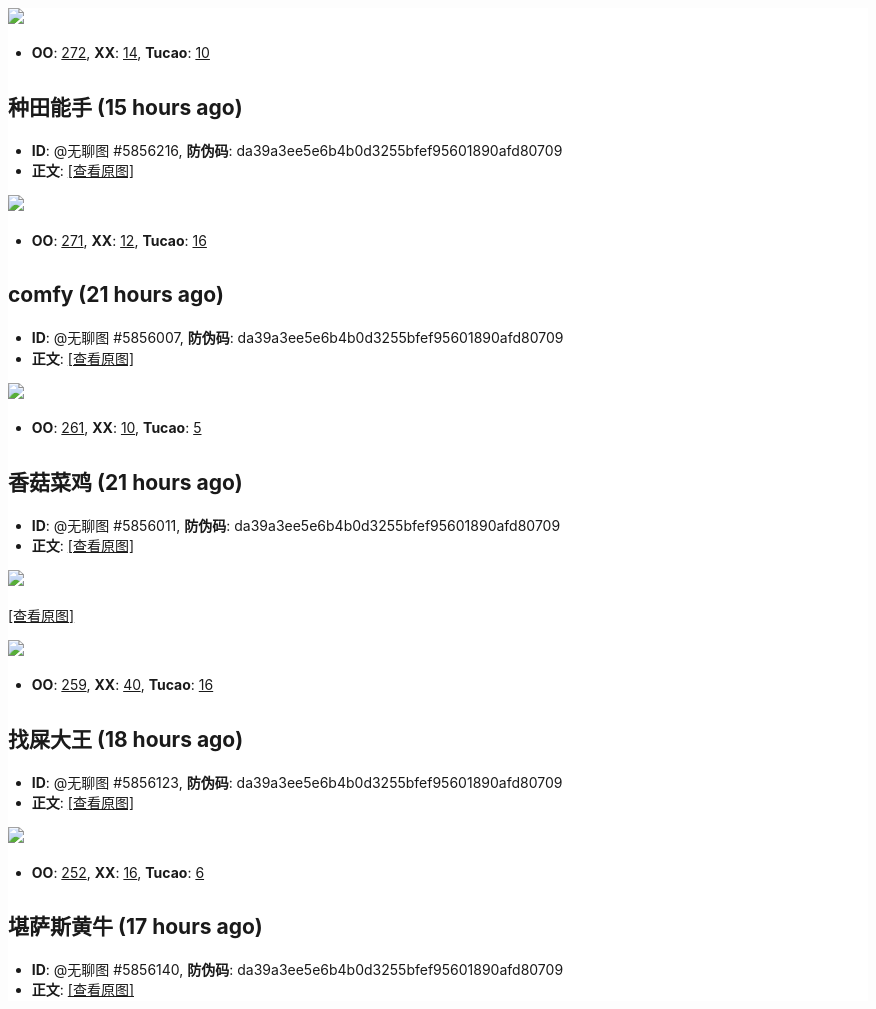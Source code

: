![](https://img.toto.im/mw600/008HL3Tkly1hyqw0d64igj30fa0kd765.jpg)
- **OO**: [272](https://jandan.net/t/5856088#tucao-like), **XX**: [14](https://jandan.net/t/5856088#tucao-unlike), **Tucao**: [10](https://jandan.net/t/5856088#tucao-list)

## 种田能手 (15 hours ago) 

- **ID**: @无聊图 #5856216, **防伪码**: da39a3ee5e6b4b0d3255bfef95601890afd80709
- **正文**: [[查看原图]](//img.toto.im/large/008HL3Tkly1hyr3iqwbimj30t00zkwhu.jpg)  

![](https://img.toto.im/mw600/008HL3Tkly1hyr3iqwbimj30t00zkwhu.jpg)
- **OO**: [271](https://jandan.net/t/5856216#tucao-like), **XX**: [12](https://jandan.net/t/5856216#tucao-unlike), **Tucao**: [16](https://jandan.net/t/5856216#tucao-list)

## comfy (21 hours ago) 

- **ID**: @无聊图 #5856007, **防伪码**: da39a3ee5e6b4b0d3255bfef95601890afd80709
- **正文**: [[查看原图]](//img.toto.im/large/007xfoqRgy1hx69ndus7bj30i30fmq4v.jpg)  

![](https://img.toto.im/mw600/007xfoqRgy1hx69ndus7bj30i30fmq4v.jpg)
- **OO**: [261](https://jandan.net/t/5856007#tucao-like), **XX**: [10](https://jandan.net/t/5856007#tucao-unlike), **Tucao**: [5](https://jandan.net/t/5856007#tucao-list)

## 香菇菜鸡 (21 hours ago) 

- **ID**: @无聊图 #5856011, **防伪码**: da39a3ee5e6b4b0d3255bfef95601890afd80709
- **正文**: [[查看原图]](//img.toto.im/large/008FJUKrly1hyqabrdliuj30u0142dlr.jpg)  

![](https://img.toto.im/mw600/008FJUKrly1hyqabrdliuj30u0142dlr.jpg)  


[[查看原图]](//img.toto.im/large/008FJUKrly1hyqabt49bwj30x50jb0um.jpg)  

![](https://img.toto.im/mw600/008FJUKrly1hyqabt49bwj30x50jb0um.jpg)
- **OO**: [259](https://jandan.net/t/5856011#tucao-like), **XX**: [40](https://jandan.net/t/5856011#tucao-unlike), **Tucao**: [16](https://jandan.net/t/5856011#tucao-list)

## 找屎大王 (18 hours ago) 

- **ID**: @无聊图 #5856123, **防伪码**: da39a3ee5e6b4b0d3255bfef95601890afd80709
- **正文**: [[查看原图]](//img.toto.im/large/008HL3Tkly1hyqy9prlnyj31kw0zcgx0.jpg)  

![](https://img.toto.im/mw600/008HL3Tkly1hyqy9prlnyj31kw0zcgx0.jpg)
- **OO**: [252](https://jandan.net/t/5856123#tucao-like), **XX**: [16](https://jandan.net/t/5856123#tucao-unlike), **Tucao**: [6](https://jandan.net/t/5856123#tucao-list)

## 堪萨斯黄牛 (17 hours ago) 

- **ID**: @无聊图 #5856140, **防伪码**: da39a3ee5e6b4b0d3255bfef95601890afd80709
- **正文**: [[查看原图]](//img.toto.im/large/b757552fgy1hyqy28rgksj20go0gon1o.jpg)  
